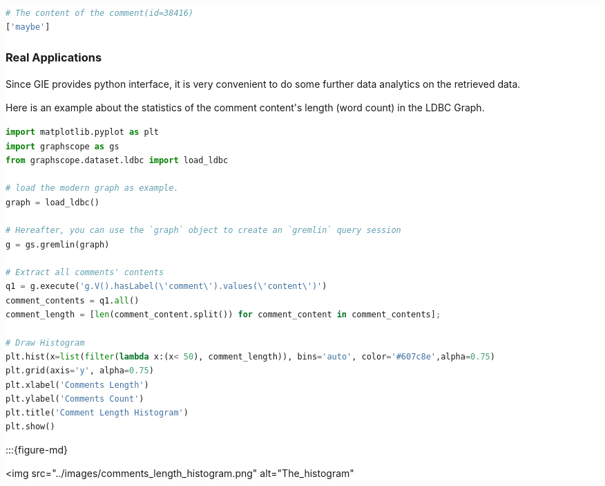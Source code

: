 ```bash
# The content of the comment(id=38416)
['maybe']
```

### Real Applications

Since GIE provides python interface, it is very convenient to do some further data analytics on the retrieved data.

Here is an example about the statistics of the comment content's length (word count) in the LDBC Graph.

```python
import matplotlib.pyplot as plt
import graphscope as gs
from graphscope.dataset.ldbc import load_ldbc

# load the modern graph as example.
graph = load_ldbc()

# Hereafter, you can use the `graph` object to create an `gremlin` query session
g = gs.gremlin(graph)

# Extract all comments' contents
q1 = g.execute('g.V().hasLabel(\'comment\').values(\'content\')')
comment_contents = q1.all()
comment_length = [len(comment_content.split()) for comment_content in comment_contents];

# Draw Histogram
plt.hist(x=list(filter(lambda x:(x< 50), comment_length)), bins='auto', color='#607c8e',alpha=0.75)
plt.grid(axis='y', alpha=0.75)
plt.xlabel('Comments Length')
plt.ylabel('Comments Count')
plt.title('Comment Length Histogram')
plt.show()
```

:::{figure-md}

<img src="../images/comments_length_histogram.png"
     alt="The_histogram"